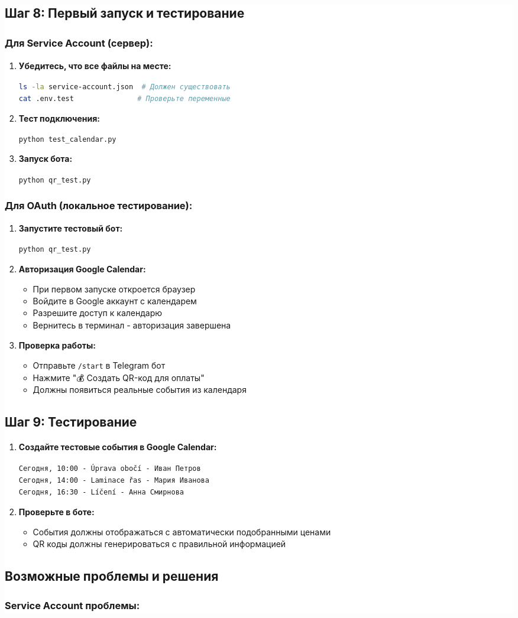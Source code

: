 ## Шаг 8: Первый запуск и тестирование

### Для Service Account (сервер):

1. **Убедитесь, что все файлы на месте:**
   ```bash
   ls -la service-account.json  # Должен существовать
   cat .env.test               # Проверьте переменные
   ```

2. **Тест подключения:**
   ```bash
   python test_calendar.py
   ```

3. **Запуск бота:**
   ```bash
   python qr_test.py
   ```

### Для OAuth (локальное тестирование):

1. **Запустите тестовый бот:**
   ```bash
   python qr_test.py
   ```

2. **Авторизация Google Calendar:**
   - При первом запуске откроется браузер
   - Войдите в Google аккаунт с календарем
   - Разрешите доступ к календарю
   - Вернитесь в терминал - авторизация завершена

3. **Проверка работы:**
   - Отправьте `/start` в Telegram бот
   - Нажмите "💰 Создать QR-код для оплаты"
   - Должны появиться реальные события из календаря

## Шаг 9: Тестирование

1. **Создайте тестовые события в Google Calendar:**
   ```
   Сегодня, 10:00 - Úprava obočí - Иван Петров
   Сегодня, 14:00 - Laminace řas - Мария Иванова
   Сегодня, 16:30 - Líčení - Анна Смирнова
   ```

2. **Проверьте в боте:**
   - События должны отображаться с автоматически подобранными ценами
   - QR коды должны генерироваться с правильной информацией

## Возможные проблемы и решения

### Service Account проблемы:
